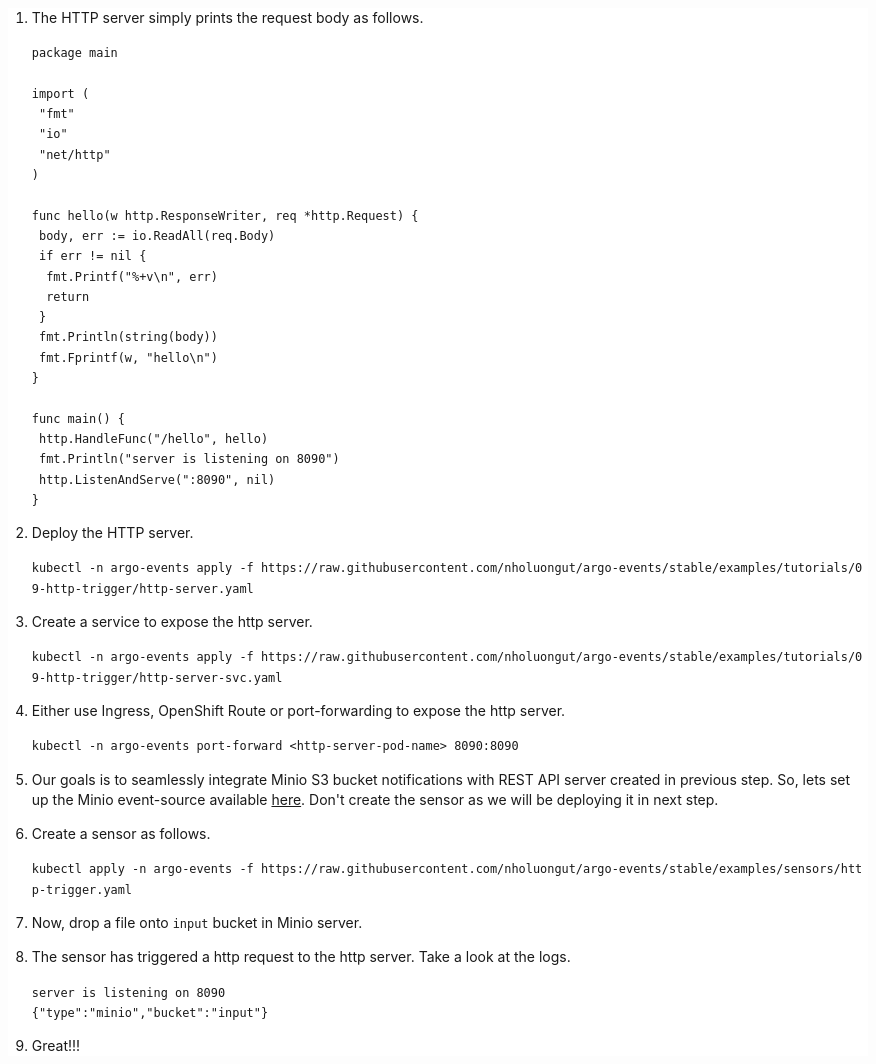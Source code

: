 1.  The HTTP server simply prints the request body as follows.

        package main

        import (
         "fmt"
         "io"
         "net/http"
        )

        func hello(w http.ResponseWriter, req *http.Request) {
         body, err := io.ReadAll(req.Body)
         if err != nil {
          fmt.Printf("%+v\n", err)
          return
         }
         fmt.Println(string(body))
         fmt.Fprintf(w, "hello\n")
        }

        func main() {
         http.HandleFunc("/hello", hello)
         fmt.Println("server is listening on 8090")
         http.ListenAndServe(":8090", nil)
        }

2.  Deploy the HTTP server.

        kubectl -n argo-events apply -f https://raw.githubusercontent.com/nholuongut/argo-events/stable/examples/tutorials/09-http-trigger/http-server.yaml

3.  Create a service to expose the http server.

        kubectl -n argo-events apply -f https://raw.githubusercontent.com/nholuongut/argo-events/stable/examples/tutorials/09-http-trigger/http-server-svc.yaml

4.  Either use Ingress, OpenShift Route or port-forwarding to expose the http server.

        kubectl -n argo-events port-forward <http-server-pod-name> 8090:8090

5.  Our goals is to seamlessly integrate Minio S3 bucket notifications with REST API server created in previous step. So,
    lets set up the Minio event-source available [here](https://github.com/nholuongut/argo-events/setup/minio/).
    Don't create the sensor as we will be deploying it in next step.

6.  Create a sensor as follows.

        kubectl apply -n argo-events -f https://raw.githubusercontent.com/nholuongut/argo-events/stable/examples/sensors/http-trigger.yaml

7.  Now, drop a file onto `input` bucket in Minio server.

8.  The sensor has triggered a http request to the http server. Take a look at the logs.

        server is listening on 8090
        {"type":"minio","bucket":"input"}

9.  Great!!!
